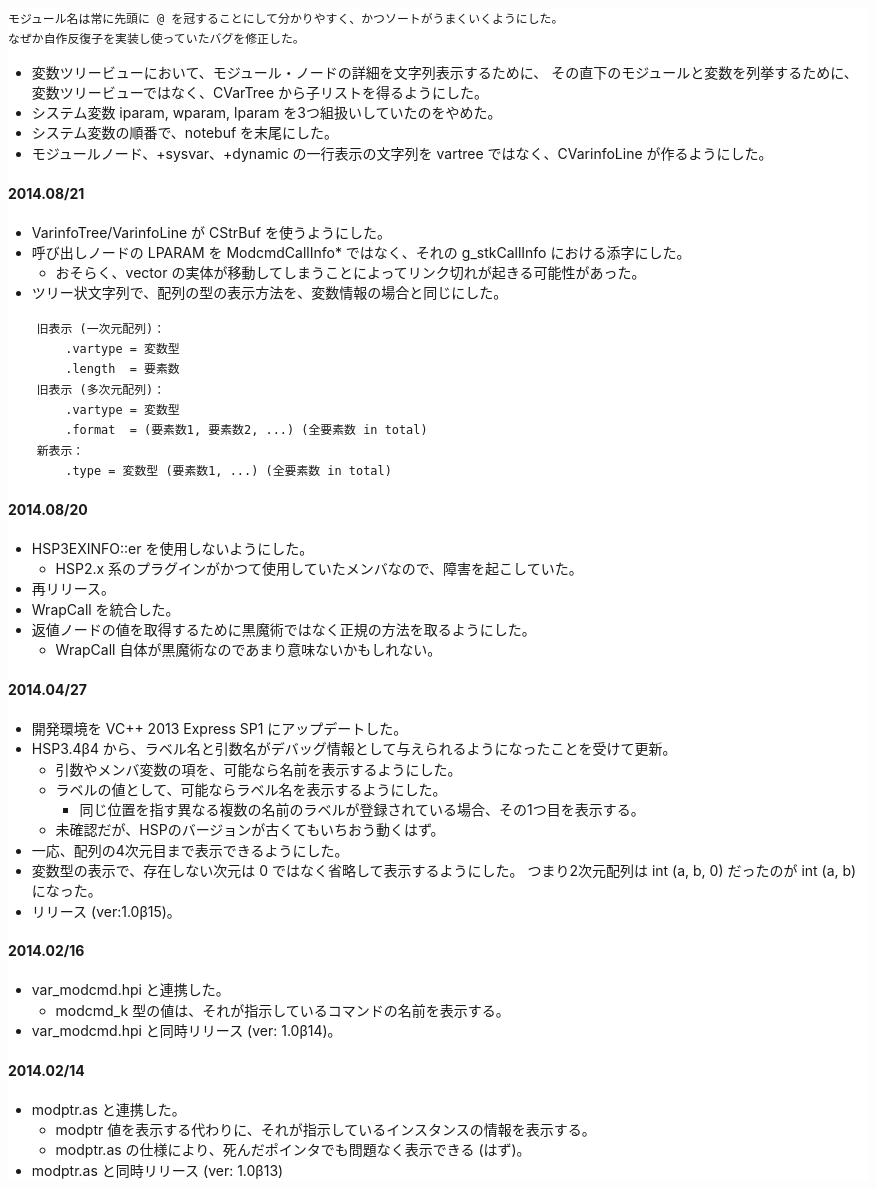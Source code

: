 	モジュール名は常に先頭に @ を冠することにして分かりやすく、かつソートがうまくいくようにした。
	なぜか自作反復子を実装し使っていたバグを修正した。
* 変数ツリービューにおいて、モジュール・ノードの詳細を文字列表示するために、
	その直下のモジュールと変数を列挙するために、
	変数ツリービューではなく、CVarTree から子リストを得るようにした。
* システム変数 iparam, wparam, lparam を3つ組扱いしていたのをやめた。
* システム変数の順番で、notebuf を末尾にした。
* モジュールノード、+sysvar、+dynamic の一行表示の文字列を
	vartree ではなく、CVarinfoLine が作るようにした。

#### 2014.08/21
* VarinfoTree/VarinfoLine が CStrBuf を使うようにした。
* 呼び出しノードの LPARAM を ModcmdCallInfo* ではなく、それの g_stkCallInfo における添字にした。
  * おそらく、vector の実体が移動してしまうことによってリンク切れが起きる可能性があった。
* ツリー状文字列で、配列の型の表示方法を、変数情報の場合と同じにした。
```
	旧表示 (一次元配列)：
		.vartype = 変数型
		.length  = 要素数
	旧表示 (多次元配列)：
		.vartype = 変数型
		.format  = (要素数1, 要素数2, ...) (全要素数 in total)
	新表示：
		.type = 変数型 (要素数1, ...) (全要素数 in total)
```

#### 2014.08/20
* HSP3EXINFO::er を使用しないようにした。
  * HSP2.x 系のプラグインがかつて使用していたメンバなので、障害を起こしていた。
* 再リリース。
* WrapCall を統合した。
* 返値ノードの値を取得するために黒魔術ではなく正規の方法を取るようにした。
  * WrapCall 自体が黒魔術なのであまり意味ないかもしれない。

#### 2014.04/27
* 開発環境を VC++ 2013 Express SP1 にアップデートした。
* HSP3.4β4 から、ラベル名と引数名がデバッグ情報として与えられるようになったことを受けて更新。
  * 引数やメンバ変数の項を、可能なら名前を表示するようにした。
  * ラベルの値として、可能ならラベル名を表示するようにした。
    * 同じ位置を指す異なる複数の名前のラベルが登録されている場合、その1つ目を表示する。
  * 未確認だが、HSPのバージョンが古くてもいちおう動くはず。
* 一応、配列の4次元目まで表示できるようにした。
* 変数型の表示で、存在しない次元は 0 ではなく省略して表示するようにした。
	つまり2次元配列は int (a, b, 0) だったのが int (a, b) になった。
* リリース (ver:1.0β15)。

#### 2014.02/16
* var_modcmd.hpi と連携した。
  * modcmd_k 型の値は、それが指示しているコマンドの名前を表示する。
* var_modcmd.hpi と同時リリース (ver: 1.0β14)。

#### 2014.02/14
* modptr.as と連携した。
  * modptr 値を表示する代わりに、それが指示しているインスタンスの情報を表示する。
  * modptr.as の仕様により、死んだポインタでも問題なく表示できる (はず)。
* modptr.as と同時リリース (ver: 1.0β13)
